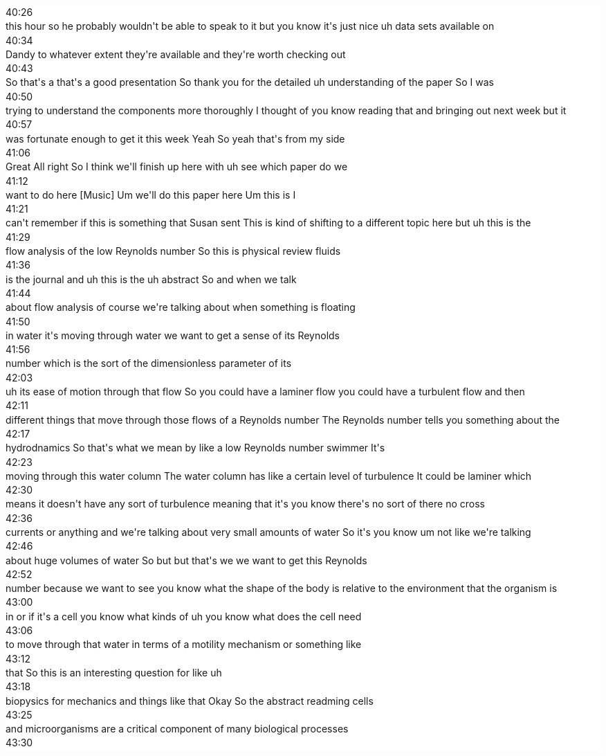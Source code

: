 40:26     
this hour so he probably wouldn't be able to speak to it but you know it's just nice uh data sets available on     
40:34     
Dandy to whatever extent they're available and they're worth checking out     
40:43     
So that's a that's a good presentation So thank you for the detailed uh understanding of the paper So I was     
40:50     
trying to understand the components more thoroughly I thought of you know reading that and bringing out next week but it     
40:57     
was fortunate enough to get it this week Yeah So yeah that's from my side     
41:06     
Great All right So I think we'll finish up here with uh see which paper do we     
41:12     
want to do here [Music] Um we'll do this paper here Um this is I     
41:21     
can't remember if this is something that Susan sent This is kind of shifting to a different topic here but uh this is the     
41:29     
flow analysis of the low Reynolds number So this is physical review fluids     
41:36     
is the journal and uh this is the uh abstract So and when we talk     
41:44     
about flow analysis of course we're talking about when something is floating     
41:50     
in water it's moving through water we want to get a sense of its Reynolds     
41:56     
number which is the sort of the dimensionless parameter of its     
42:03     
uh its ease of motion through that flow So you could have a laminer flow you could have a turbulent flow and then     
42:11     
different things that move through those flows of a Reynolds number The Reynolds number tells you something about the     
42:17     
hydrodnamics So that's what we mean by like a low Reynolds number swimmer It's     
42:23     
moving through this water column The water column has like a certain level of turbulence It could be laminer which     
42:30     
means it doesn't have any sort of turbulence meaning that it's you know there's no sort of there no cross     
42:36     
currents or anything and we're talking about very small amounts of water So it's you know um not like we're talking     
42:46     
about huge volumes of water So but but that's we we want to get this Reynolds     
42:52     
number because we want to see you know what the shape of the body is relative to the environment that the organism is     
43:00     
in or if it's a cell you know what kinds of uh you know what does the cell need     
43:06     
to move through that water in terms of a motility mechanism or something like     
43:12     
that So this is an interesting question for like uh     
43:18     
biopysics for mechanics and things like that Okay So the abstract readming cells     
43:25     
and microorganisms are a critical component of many biological processes     
43:30     